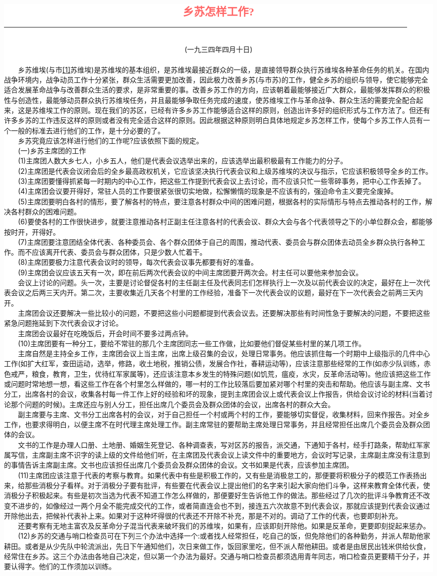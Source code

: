 <center><FONT style="FONT-SIZE: 16.5pt" COLOR="#FF6666" FACE="楷体_GB2312"><B>乡苏怎样工作?</B></center></FONT>
<hr color="#EE9B73" size="1" width="94%">
<BR>
<center>(一九三四年四月十日)</center>
<BR>
　　乡苏维埃(与市<a href="#tail">[1]</a>苏维埃)是苏维埃的基本组织，是苏维埃最接近群众的一级，是直接领导群众执行苏维埃各种革命任务的机关。在国内战争环境内，战争动员工作十分紧张，群众生活需要更加改善，因此极力改善乡苏(与市苏)的工作，健全乡苏的组织与领导，使它能够完全适合发展革命战争与改善群众生活的要求，是非常重要的事。改善乡苏工作的方向，应该朝着最能够接近广大群众，最能够发挥群众的积极性与创造性，最能够动员群众执行苏维埃任务，并且最能够争取任务完成的速度，使苏维埃工作与革命战争、群众生活的需要完全配合起来，这是苏维埃工作的原则。现在我们的苏区，已经有许多乡苏工作能够适合这样的原则，创造出许多好的组织形式与工作方法了。但还有许多乡苏的工作违反这样的原则或者没有完全适合这样的原则。因此根据这种原则明白具体地规定乡苏怎样工作，使每个乡苏工作人员有一个一般的标准去进行他们的工作，是十分必要的了。
<BR>
　　乡苏究竟应该怎样进行他们的工作呢?应该依照下面的规定。
<BR>
　　(一)乡苏主席团的工作
<BR>
　　(1)主席团人数大乡七人，小乡五人，他们是代表会议选举出来的，应该选举出最积极最有工作能力的分子。
<BR>
　　(2)主席团是代表会议闭会后的全乡最高政权机关，它应该坚决执行代表会议和上级苏维埃的决议与指示，它应该积极领导全乡的工作。
<BR>
　　(3)主席团要懂得抓紧每一时期内的中心工作，把这些工作提到代表会议上去讨论，而不应该只忙一些零碎事务，把中心工作丢掉了。
<BR>
　　(4)主席团会议要开得好，常驻人员的工作要很紧张很切实地做，松懈懒惰的现象是不应该有的，强迫命令主义要完全废掉。
<BR>
　　(5)主席团要明白各村的情形，要了解各村的特点，要注意各村群众中间的困难问题，根据各村的实际情形与特点去推动各村的工作，解决各村群众的困难问题。
<BR>
　　(6)要使各村的工作很快进步，就要注意推动各村正副主任注意各村的代表会议、群众大会与各个代表领导之下的小单位群众会，都能够按时开，开得好。
<BR>
　　(7)主席团要注意团结全体代表、各种委员会、各个群众团体于自己的周围，推动代表、委员会与群众团体去动员全乡群众执行各种工作。而不应该离开代表、委员会与群众团体，只是少数人忙着干。
<BR>
　　(8)主席团要极力注意代表会议时的领导，每次代表会议事先都要有好的准备。
<BR>
　　(9)主席团会议应该五天有一次，即在前后两次代表会议的中间主席团要开两次会。村主任可以要他来参加会议。
<BR>
　　会议上讨论的问题。头一次，主要是讨论督促各村的主任副主任及代表同志们怎样执行上一次及以前代表会议的决定，最好在上一次代表会议之后两三天内开。第二次，主要收集近几天各个村里的工作经验，准备下一次代表会议的议题，最好在下一次代表会之前两三天内开。
<BR>
　　主席团会议还要解决一些比较小的问题，不要把这些小问题都提到代表会议去。还要解决那些有时间性急于要解决的问题，不要把这些紧急问题拖延到下次代表会议才讨论。
<BR>
　　主席团会议最好在吃晚饭后，开会时间不要多过两点钟。
<BR>
　　(10)主席团要有一种分工，要给不常驻的那几个主席团同志一些工作做，比如要他们督促某些村里的某几项工作。
<BR>
　　主席自然是主持全乡工作，主席团会议上当主席，出席上级召集的会议，处理日常事务。他应该抓住每一个时期中上级指示的几件中心工作(如扩大红军，查田运动，选举，修路，收土地税，推销公债，发展合作社，春耕运动等)，应该注意那些经常的工作(如赤少队训练，赤色戒严，粮食，教育，卫生，优待红军家属等)，还应该注意本乡发生的特殊问题(如饥荒，瘟疫，水灾，反革命活动等)。他应该把这些工作或问题时常地想一想，看这些工作在各个村里怎么样做的，哪一村的工作比较落后要加紧对哪个村里的突击和帮助。他应该与副主席、文书分工，出席各村的会议，收集各村每一件工作上好的经验和坏的现象，提到主席团会议上或代表会议上作报告，供给会议讨论的材料(当着讨论那个问题的时候)。主席还应与别人分工，担任出席几个委员会及群众团体的会议，出席各村的群众大会。
<BR>
　　副主席要与主席、文书分工出席各村的会议，对于自己担任一个村或两个村的工作，要能够切实督促，收集材料，回来作报告。对全乡工作，也要求得明白，以便主席不在时代理主席处理工作。副主席常驻的要帮助主席处理日常事务，并且经常担任出席几个委员会及群众团体的会议。
<BR>
　　文书的工作是办理人口册、土地册、婚姻生死登记、各种调查表，写对区苏的报告，派交通，下通知于各村，经手打路条，帮助红军家属写信，主席副主席不识字的读上级的文件给他们听，在主席团及代表会议上读文件中的重要地方，会议时写记录，主席副主席没有注意到的事情告诉主席副主席。文书也应该担任出席几个委员会及群众团体的会议。文书如果是代表，应该参加主席团。
<BR>
　　(11)主席团应该注意于代表的考察与教育。如果代表中有些是积极工作的，又有些是消极怠工的，那便要将积极分子的模范工作表扬出来，给那些消极分子看样。对于消极分子要有批评，有些要在代表会议上提出他们的名字来引起大家向他们斗争，这样来教育全体代表，使消极分子积极起来。有些是初次当选为代表不知道工作怎么样做的，那便要好生告诉他工作的做法。那些经过了几次的批评斗争教育还不改变不进步的，如像经过一两个月全不能完成交代的工作，或者简直连会也不到，接连五六次故意不到代表会议，那就应该提到代表会议通过开除他出去，把候补代表补上来。如果对于这种坏得很的代表还不开除不补充，那是不对的。调动了工作的代表，也要即刻补充。
<BR>
　　还要考察有无地主富农及反革命分子混当代表来破坏我们的苏维埃，如果有，应该即刻开除他。如果是反革命，更要即刻捉起来惩办。
<BR>
　　(12)乡苏的交通与哨口检查员可在下列三个办法中选择一个:或者找人经常担任，吃自己的饭，但免除他们的各种勤务，并派人帮助他家耕田。或者是从少先队中轮流派出，先日下午通知他们，次日来做工作，饭回家里吃，但不派人帮他耕田。或者是由居民出钱米供给伙食，经常住在乡苏。这三个办法由各地自己决定，但以第一个办法为最好。交通与哨口检查员都须选用青年同志，哨口检查员更要精干分子，并要认得字。他们的工作须加以训练。